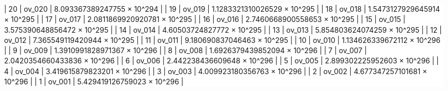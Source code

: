 | 20 | ov_020 | 8.093367389247755 × 10^294 |
| 19 | ov_019 | 1.1283321310026529 × 10^295 |
| 18 | ov_018 | 1.5473127929645914 × 10^295 |
| 17 | ov_017 | 2.0811869920920781 × 10^295 |
| 16 | ov_016 | 2.7460668900558653 × 10^295 |
| 15 | ov_015 | 3.575390648856472 × 10^295 |
| 14 | ov_014 | 4.60503724827772 × 10^295 |
| 13 | ov_013 | 5.854803624074259 × 10^295 |
| 12 | ov_012 | 7.365549119420944 × 10^295 |
| 11 | ov_011 | 9.180690837046463 × 10^295 |
| 10 | ov_010 | 1.134626339672112 × 10^296 |
| 9 | ov_009 | 1.3910991828971367 × 10^296 |
| 8 | ov_008 | 1.6926379439852094 × 10^296 |
| 7 | ov_007 | 2.0420354660433836 × 10^296 |
| 6 | ov_006 | 2.442238436609648 × 10^296 |
| 5 | ov_005 | 2.899302225952603 × 10^296 |
| 4 | ov_004 | 3.419615879823201 × 10^296 |
| 3 | ov_003 | 4.009923180356763 × 10^296 |
| 2 | ov_002 | 4.677347257101681 × 10^296 |
| 1 | ov_001 | 5.429419126759023 × 10^296 |

